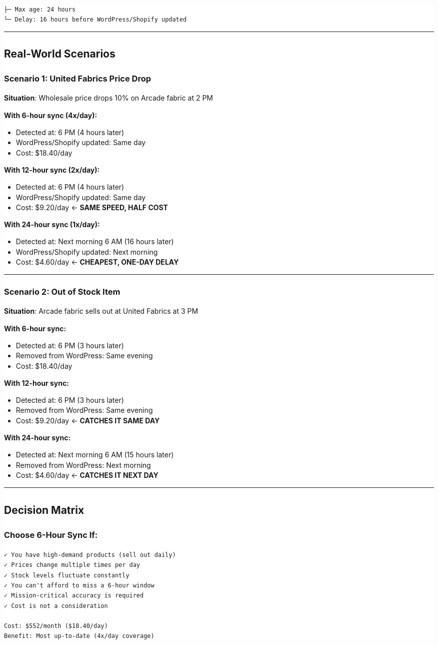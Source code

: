 ```
├─ Max age: 24 hours
└─ Delay: 16 hours before WordPress/Shopify updated
```

---

## Real-World Scenarios

### Scenario 1: United Fabrics Price Drop

**Situation**: Wholesale price drops 10% on Arcade fabric at 2 PM

**With 6-hour sync (4x/day):**
- Detected at: 6 PM (4 hours later)
- WordPress/Shopify updated: Same day
- Cost: $18.40/day

**With 12-hour sync (2x/day):**
- Detected at: 6 PM (4 hours later)
- WordPress/Shopify updated: Same day
- Cost: $9.20/day ← **SAME SPEED, HALF COST**

**With 24-hour sync (1x/day):**
- Detected at: Next morning 6 AM (16 hours later)
- WordPress/Shopify updated: Next morning
- Cost: $4.60/day ← **CHEAPEST, ONE-DAY DELAY**

---

### Scenario 2: Out of Stock Item

**Situation**: Arcade fabric sells out at United Fabrics at 3 PM

**With 6-hour sync:**
- Detected at: 6 PM (3 hours later)
- Removed from WordPress: Same evening
- Cost: $18.40/day

**With 12-hour sync:**
- Detected at: 6 PM (3 hours later)
- Removed from WordPress: Same evening
- Cost: $9.20/day ← **CATCHES IT SAME DAY**

**With 24-hour sync:**
- Detected at: Next morning 6 AM (15 hours later)
- Removed from WordPress: Next morning
- Cost: $4.60/day ← **CATCHES IT NEXT DAY**

---

## Decision Matrix

### Choose 6-Hour Sync If:
```
✓ You have high-demand products (sell out daily)
✓ Prices change multiple times per day
✓ Stock levels fluctuate constantly
✓ You can't afford to miss a 6-hour window
✓ Mission-critical accuracy is required
✓ Cost is not a consideration

Cost: $552/month ($18.40/day)
Benefit: Most up-to-date (4x/day coverage)
```
